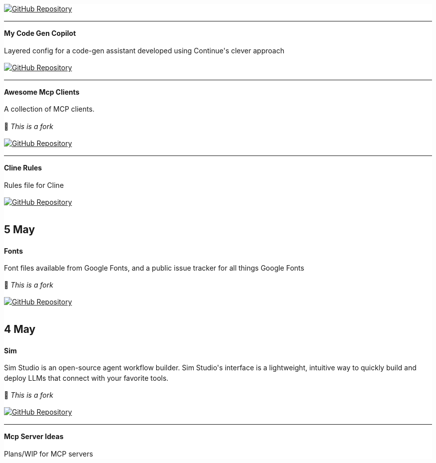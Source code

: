 [![GitHub Repository](https://img.shields.io/badge/GitHub-Repository-blue)](https://github.com/danielrosehill/Continue-Dev-Blocks)

---

**My Code Gen Copilot**

Layered config for a code-gen assistant developed using Continue's clever approach

[![GitHub Repository](https://img.shields.io/badge/GitHub-Repository-blue)](https://github.com/danielrosehill/My-Code-Gen-Copilot)

---

**Awesome Mcp Clients**

A collection of MCP clients.

🔱 *This is a fork*

[![GitHub Repository](https://img.shields.io/badge/GitHub-Repository-blue)](https://github.com/danielrosehill/awesome-mcp-clients)

---

**Cline Rules**

Rules file for Cline

[![GitHub Repository](https://img.shields.io/badge/GitHub-Repository-blue)](https://github.com/danielrosehill/Cline-Rules)

## 5 May

**Fonts**

Font files available from Google Fonts, and a public issue tracker for all things Google Fonts

🔱 *This is a fork*

[![GitHub Repository](https://img.shields.io/badge/GitHub-Repository-blue)](https://github.com/danielrosehill/fonts)

## 4 May

**Sim**

Sim Studio is an open-source agent workflow builder. Sim Studio's interface is a lightweight, intuitive way to quickly build and deploy LLMs that connect with your favorite tools.

🔱 *This is a fork*

[![GitHub Repository](https://img.shields.io/badge/GitHub-Repository-blue)](https://github.com/danielrosehill/sim)

---

**Mcp Server Ideas**

Plans/WIP for MCP servers

